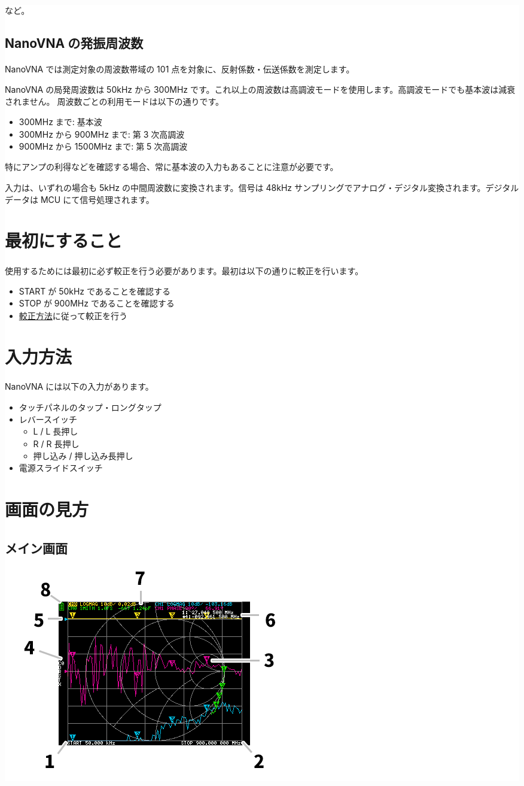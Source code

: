 など。

## NanoVNA の発振周波数

NanoVNA では測定対象の周波数帯域の 101 点を対象に、反射係数・伝送係数を測定します。

NanoVNA の局発周波数は 50kHz から 300MHz です。これ以上の周波数は高調波モードを使用します。高調波モードでも基本波は減衰されません。
周波数ごとの利用モードは以下の通りです。

* 300MHz まで: 基本波
* 300MHz から 900MHz まで: 第 3 次高調波
* 900MHz から 1500MHz まで: 第 5 次高調波

特にアンプの利得などを確認する場合、常に基本波の入力もあることに注意が必要です。

入力は、いずれの場合も 5kHz の中間周波数に変換されます。信号は 48kHz サンプリングでアナログ・デジタル変換されます。デジタルデータは MCU にて信号処理されます。

# 最初にすること

使用するためには最初に必ず較正を行う必要があります。最初は以下の通りに較正を行います。

 * START が 50kHz であることを確認する
 * STOP が 900MHz であることを確認する
 * <a href="#%E8%BC%83%E6%AD%A3%E6%96%B9%E6%B3%95">較正方法</a>に従って較正を行う

# 入力方法

NanoVNA には以下の入力があります。

 * タッチパネルのタップ・ロングタップ
 * レバースイッチ
   * L / L 長押し
   * R / R 長押し
   * 押し込み / 押し込み長押し
 * 電源スライドスイッチ

# 画面の見方

## メイン画面

<img src="./images/nanovna-display-infor_0000_start-stop.png"/>
